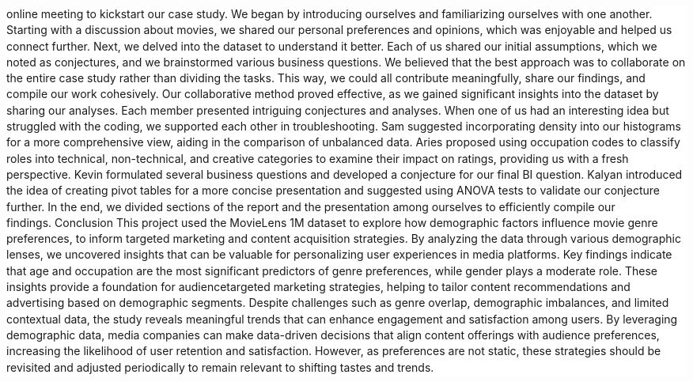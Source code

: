 online meeting to kickstart our case study. We began by introducing ourselves and familiarizing ourselves
with one another. Starting with a discussion about movies, we shared our personal preferences and
opinions, which was enjoyable and helped us connect further.
Next, we delved into the dataset to understand it better. Each of us shared our initial assumptions, which we
noted as conjectures, and we brainstormed various business questions. We believed that the best approach
was to collaborate on the entire case study rather than dividing the tasks. This way, we could all contribute
meaningfully, share our findings, and compile our work cohesively.
Our collaborative method proved effective, as we gained significant insights into the dataset by sharing our
analyses. Each member presented intriguing conjectures and analyses. When one of us had an interesting
idea but struggled with the coding, we supported each other in troubleshooting. Sam suggested
incorporating density into our histograms for a more comprehensive view, aiding in the comparison of
unbalanced data. Aries proposed using occupation codes to classify roles into technical, non-technical, and
creative categories to examine their impact on ratings, providing us with a fresh perspective. Kevin
formulated several business questions and developed a conjecture for our final BI question. Kalyan
introduced the idea of creating pivot tables for a more concise presentation and suggested using ANOVA
tests to validate our conjecture further.
In the end, we divided sections of the report and the presentation among ourselves to efficiently compile
our\
findings.
Conclusion
This project used the MovieLens 1M dataset to explore how demographic factors influence movie
genre preferences, to inform targeted marketing and content acquisition strategies. By analyzing the
data through various demographic lenses, we uncovered insights that can be valuable for
personalizing user experiences in media platforms.
Key findings indicate that age and occupation are the most significant predictors of genre
preferences, while gender plays a moderate role. These insights provide a foundation for audiencetargeted
marketing strategies, helping to tailor content recommendations and advertising based on
demographic segments. Despite challenges such as genre overlap, demographic imbalances, and
limited contextual data, the study reveals meaningful trends that can enhance engagement and
satisfaction among users.
By leveraging demographic data, media companies can make data-driven decisions that align
content offerings with audience preferences, increasing the likelihood of user retention and
satisfaction. However, as preferences are not static, these strategies should be revisited and
adjusted periodically to remain relevant to shifting tastes and trends.
